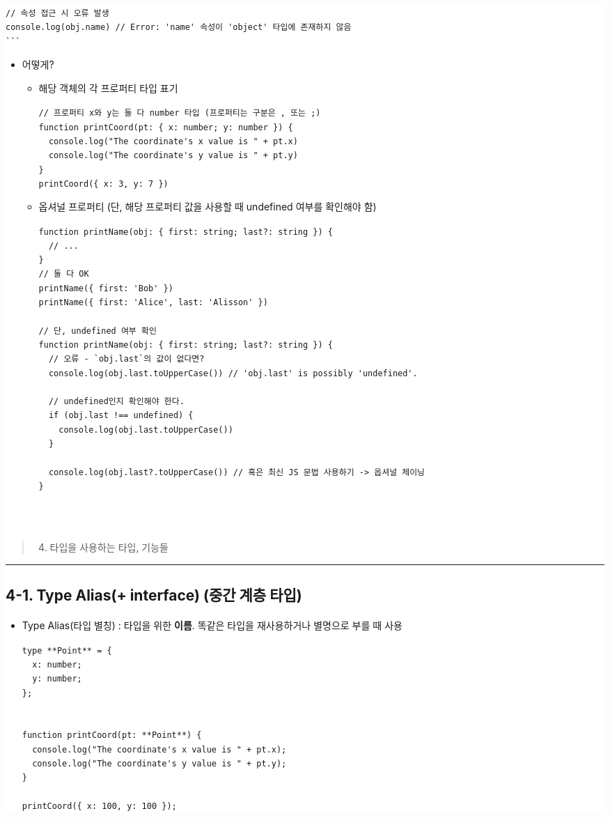     // 속성 접근 시 오류 발생
    console.log(obj.name) // Error: 'name' 속성이 'object' 타입에 존재하지 않음
    ```

- 어떻게?

  - 해당 객체의 각 프로퍼티 타입 표기
    ```tsx
    // 프로퍼티 x와 y는 둘 다 number 타입 (프로퍼티는 구분은 , 또는 ;)
    function printCoord(pt: { x: number; y: number }) {
      console.log("The coordinate's x value is " + pt.x)
      console.log("The coordinate's y value is " + pt.y)
    }
    printCoord({ x: 3, y: 7 })
    ```
  - 옵셔널 프로퍼티 (단, 해당 프로퍼티 값을 사용할 때 undefined 여부를 확인해야 함)

    ```tsx
    function printName(obj: { first: string; last?: string }) {
      // ...
    }
    // 둘 다 OK
    printName({ first: 'Bob' })
    printName({ first: 'Alice', last: 'Alisson' })

    // 단, undefined 여부 확인
    function printName(obj: { first: string; last?: string }) {
      // 오류 - `obj.last`의 값이 없다면?
      console.log(obj.last.toUpperCase()) // 'obj.last' is possibly 'undefined'.

      // undefined인지 확인해야 한다.
      if (obj.last !== undefined) {
        console.log(obj.last.toUpperCase())
      }

      console.log(obj.last?.toUpperCase()) // 혹은 최신 JS 문법 사용하기 -> 옵셔널 체이닝
    }
    ```

<br><br>

> 4. 타입을 사용하는 타입, 기능들

---

## 4-1. Type Alias(+ interface) (중간 계층 타입)

- Type Alias(타입 별칭) : 타입을 위한 **이름**. 똑같은 타입을 재사용하거나 별명으로 부를 때 사용

  ```tsx
  type **Point** = {
    x: number;
    y: number;
  };


  function printCoord(pt: **Point**) {
    console.log("The coordinate's x value is " + pt.x);
    console.log("The coordinate's y value is " + pt.y);
  }

  printCoord({ x: 100, y: 100 });
  ```
